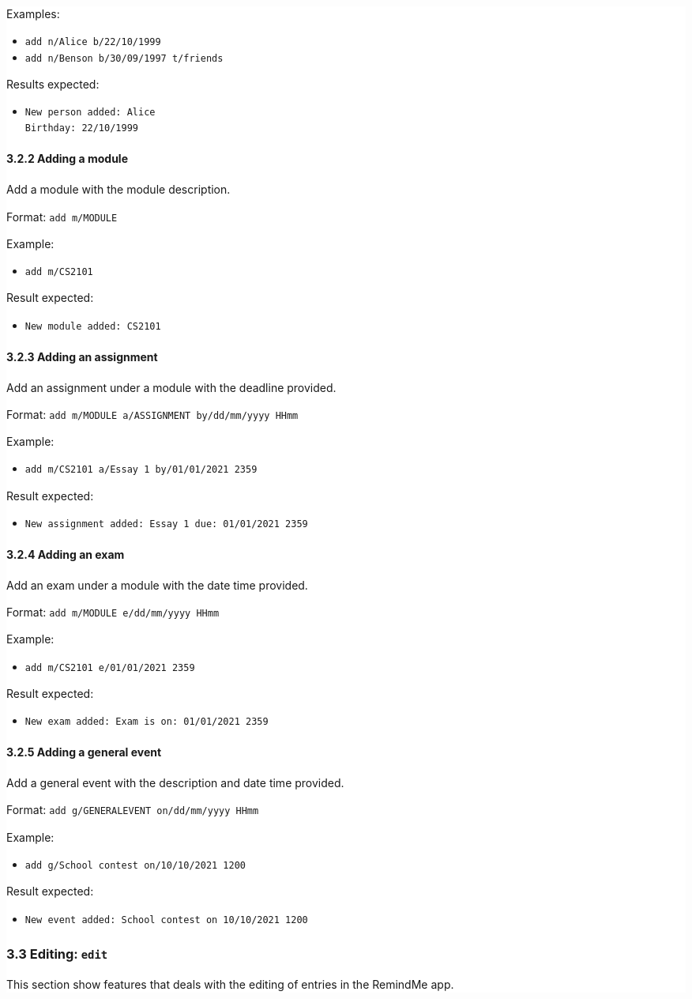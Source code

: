 Examples:
* `add n/Alice b/22/10/1999`
* `add n/Benson b/30/09/1997 t/friends`

Results expected:
* `New person added: Alice` <br> `Birthday: 22/10/1999`


#### 3.2.2 Adding a module
Add a module with the module description.

Format: `add m/MODULE`

Example:
* `add m/CS2101`

Result expected:

* `New module added: CS2101`

#### 3.2.3 Adding an assignment
Add an assignment under a module with the deadline provided.

Format: `add m/MODULE a/ASSIGNMENT by/dd/mm/yyyy HHmm`

Example:
* `add m/CS2101 a/Essay 1 by/01/01/2021 2359`

Result expected:

* `New assignment added: Essay 1 due: 01/01/2021 2359`

#### 3.2.4 Adding an exam
Add an exam under a module with the date time provided.


Format: `add m/MODULE e/dd/mm/yyyy HHmm`

Example:

* `add m/CS2101 e/01/01/2021 2359`

Result expected:
* `New exam added: Exam is on: 01/01/2021 2359`

#### 3.2.5 Adding a general event
Add a general event with the description and date time provided.

    
Format: `add g/GENERALEVENT on/dd/mm/yyyy HHmm`

Example:

* `add g/School contest on/10/10/2021 1200`

Result expected:
* `New event added: School contest on 10/10/2021 1200`

### 3.3 Editing: `edit`
This section show features that deals with the editing of entries in the RemindMe app.

